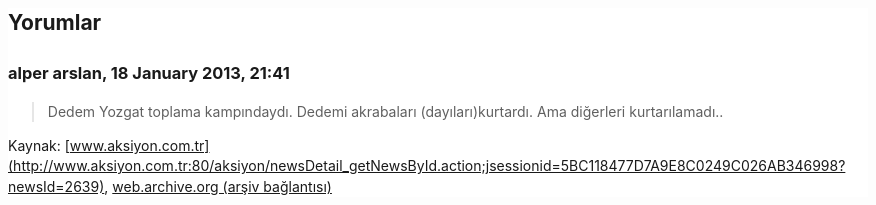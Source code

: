 
## Yorumlar

### alper arslan, 18 January 2013, 21:41
> Dedem Yozgat toplama kampındaydı. Dedemi akrabaları (dayıları)kurtardı. Ama diğerleri kurtarılamadı..

Kaynak: [www.aksiyon.com.tr](http://www.aksiyon.com.tr:80/aksiyon/newsDetail_getNewsById.action;jsessionid=5BC118477D7A9E8C0249C026AB346998?newsId=2639), [web.archive.org (arşiv bağlantısı)](http://web.archive.org/web/20131019125845/http://www.aksiyon.com.tr:80/aksiyon/newsDetail_getNewsById.action;jsessionid=5BC118477D7A9E8C0249C026AB346998?newsId=2639)
